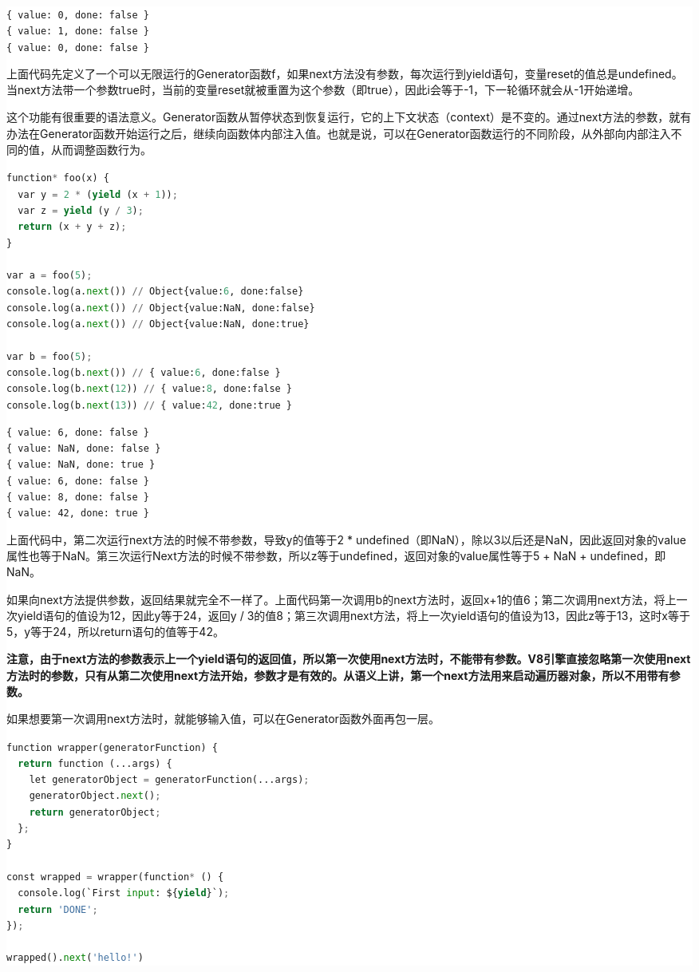 
    { value: 0, done: false }
    { value: 1, done: false }
    { value: 0, done: false }
    

上面代码先定义了一个可以无限运行的Generator函数f，如果next方法没有参数，每次运行到yield语句，变量reset的值总是undefined。当next方法带一个参数true时，当前的变量reset就被重置为这个参数（即true），因此i会等于-1，下一轮循环就会从-1开始递增。

这个功能有很重要的语法意义。Generator函数从暂停状态到恢复运行，它的上下文状态（context）是不变的。通过next方法的参数，就有办法在Generator函数开始运行之后，继续向函数体内部注入值。也就是说，可以在Generator函数运行的不同阶段，从外部向内部注入不同的值，从而调整函数行为。


```python
function* foo(x) {
  var y = 2 * (yield (x + 1));
  var z = yield (y / 3);
  return (x + y + z);
}

var a = foo(5);
console.log(a.next()) // Object{value:6, done:false}
console.log(a.next()) // Object{value:NaN, done:false}
console.log(a.next()) // Object{value:NaN, done:true}

var b = foo(5);
console.log(b.next()) // { value:6, done:false }
console.log(b.next(12)) // { value:8, done:false }
console.log(b.next(13)) // { value:42, done:true }
```

    { value: 6, done: false }
    { value: NaN, done: false }
    { value: NaN, done: true }
    { value: 6, done: false }
    { value: 8, done: false }
    { value: 42, done: true }
    

上面代码中，第二次运行next方法的时候不带参数，导致y的值等于2 * undefined（即NaN），除以3以后还是NaN，因此返回对象的value属性也等于NaN。第三次运行Next方法的时候不带参数，所以z等于undefined，返回对象的value属性等于5 + NaN + undefined，即NaN。

如果向next方法提供参数，返回结果就完全不一样了。上面代码第一次调用b的next方法时，返回x+1的值6；第二次调用next方法，将上一次yield语句的值设为12，因此y等于24，返回y / 3的值8；第三次调用next方法，将上一次yield语句的值设为13，因此z等于13，这时x等于5，y等于24，所以return语句的值等于42。

**注意，由于next方法的参数表示上一个yield语句的返回值，所以第一次使用next方法时，不能带有参数。V8引擎直接忽略第一次使用next方法时的参数，只有从第二次使用next方法开始，参数才是有效的。从语义上讲，第一个next方法用来启动遍历器对象，所以不用带有参数。**

如果想要第一次调用next方法时，就能够输入值，可以在Generator函数外面再包一层。


```python
function wrapper(generatorFunction) {
  return function (...args) {
    let generatorObject = generatorFunction(...args);
    generatorObject.next();
    return generatorObject;
  };
}

const wrapped = wrapper(function* () {
  console.log(`First input: ${yield}`);
  return 'DONE';
});

wrapped().next('hello!')
```
